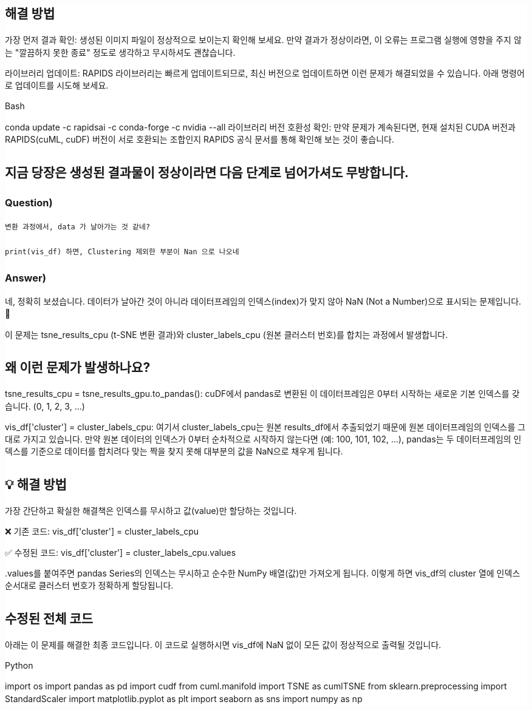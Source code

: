 ## 해결 방법
가장 먼저 결과 확인: 생성된 이미지 파일이 정상적으로 보이는지 확인해 보세요. 만약 결과가 정상이라면, 이 오류는 프로그램 실행에 영향을 주지 않는 "깔끔하지 못한 종료" 정도로 생각하고 무시하셔도 괜찮습니다.

라이브러리 업데이트: RAPIDS 라이브러리는 빠르게 업데이트되므로, 최신 버전으로 업데이트하면 이런 문제가 해결되었을 수 있습니다. 아래 명령어로 업데이트를 시도해 보세요.

Bash

conda update -c rapidsai -c conda-forge -c nvidia --all
라이브러리 버전 호환성 확인: 만약 문제가 계속된다면, 현재 설치된 CUDA 버전과 RAPIDS(cuML, cuDF) 버전이 서로 호환되는 조합인지 RAPIDS 공식 문서를 통해 확인해 보는 것이 좋습니다.

지금 당장은 생성된 결과물이 정상이라면 다음 단계로 넘어가셔도 무방합니다.
----
### Question)
```
변환 과정에서, data 가 날아가는 것 같네?

print(vis_df) 하면, Clustering 제외한 부분이 Nan 으로 나오네
```
### Answer)
네, 정확히 보셨습니다. 데이터가 날아간 것이 아니라 데이터프레임의 인덱스(index)가 맞지 않아 NaN (Not a Number)으로 표시되는 문제입니다. 🧐

이 문제는 tsne_results_cpu (t-SNE 변환 결과)와 cluster_labels_cpu (원본 클러스터 번호)를 합치는 과정에서 발생합니다.

## 왜 이런 문제가 발생하나요?
tsne_results_cpu = tsne_results_gpu.to_pandas(): cuDF에서 pandas로 변환된 이 데이터프레임은 0부터 시작하는 새로운 기본 인덱스를 갖습니다. (0, 1, 2, 3, ...)

vis_df['cluster'] = cluster_labels_cpu: 여기서 cluster_labels_cpu는 원본 results_df에서 추출되었기 때문에 원본 데이터프레임의 인덱스를 그대로 가지고 있습니다. 만약 원본 데이터의 인덱스가 0부터 순차적으로 시작하지 않는다면 (예: 100, 101, 102, ...), pandas는 두 데이터프레임의 인덱스를 기준으로 데이터를 합치려다 맞는 짝을 찾지 못해 대부분의 값을 NaN으로 채우게 됩니다.

## 💡 해결 방법
가장 간단하고 확실한 해결책은 인덱스를 무시하고 값(value)만 할당하는 것입니다.

❌ 기존 코드: vis_df['cluster'] = cluster_labels_cpu

✅ 수정된 코드: vis_df['cluster'] = cluster_labels_cpu.values

.values를 붙여주면 pandas Series의 인덱스는 무시하고 순수한 NumPy 배열(값)만 가져오게 됩니다. 이렇게 하면 vis_df의 cluster 열에 인덱스 순서대로 클러스터 번호가 정확하게 할당됩니다.

## 수정된 전체 코드
아래는 이 문제를 해결한 최종 코드입니다. 이 코드로 실행하시면 vis_df에 NaN 없이 모든 값이 정상적으로 출력될 것입니다.

Python

import os
import pandas as pd
import cudf
from cuml.manifold import TSNE as cumlTSNE
from sklearn.preprocessing import StandardScaler
import matplotlib.pyplot as plt
import seaborn as sns
import numpy as np

